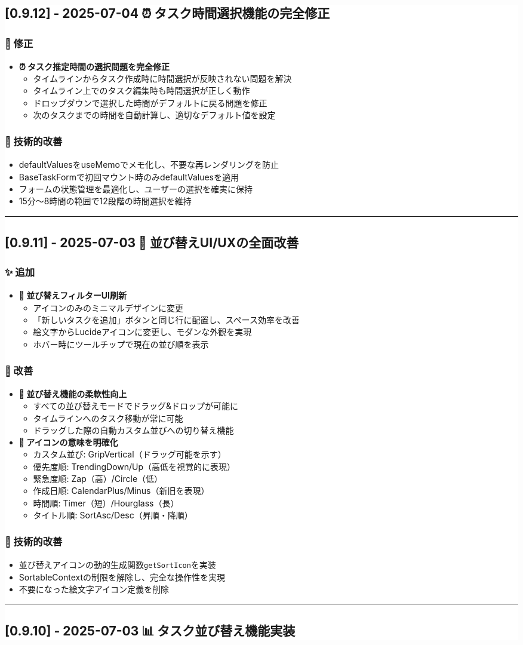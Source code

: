 
## [0.9.12] - 2025-07-04 ⏰ **タスク時間選択機能の完全修正**

### 🐛 修正
- **⏰ タスク推定時間の選択問題を完全修正**
  - タイムラインからタスク作成時に時間選択が反映されない問題を解決
  - タイムライン上でのタスク編集時も時間選択が正しく動作
  - ドロップダウンで選択した時間がデフォルトに戻る問題を修正
  - 次のタスクまでの時間を自動計算し、適切なデフォルト値を設定

### 🔧 技術的改善
- defaultValuesをuseMemoでメモ化し、不要な再レンダリングを防止
- BaseTaskFormで初回マウント時のみdefaultValuesを適用
- フォームの状態管理を最適化し、ユーザーの選択を確実に保持
- 15分〜8時間の範囲で12段階の時間選択を維持

---

## [0.9.11] - 2025-07-03 🎨 **並び替えUI/UXの全面改善**

### ✨ 追加
- **🎨 並び替えフィルターUI刷新**
  - アイコンのみのミニマルデザインに変更
  - 「新しいタスクを追加」ボタンと同じ行に配置し、スペース効率を改善
  - 絵文字からLucideアイコンに変更し、モダンな外観を実現
  - ホバー時にツールチップで現在の並び順を表示

### 🔧 改善
- **🔄 並び替え機能の柔軟性向上**
  - すべての並び替えモードでドラッグ&ドロップが可能に
  - タイムラインへのタスク移動が常に可能
  - ドラッグした際の自動カスタム並びへの切り替え機能
- **🎯 アイコンの意味を明確化**
  - カスタム並び: GripVertical（ドラッグ可能を示す）
  - 優先度順: TrendingDown/Up（高低を視覚的に表現）
  - 緊急度順: Zap（高）/Circle（低）
  - 作成日順: CalendarPlus/Minus（新旧を表現）
  - 時間順: Timer（短）/Hourglass（長）
  - タイトル順: SortAsc/Desc（昇順・降順）

### 🔧 技術的改善
- 並び替えアイコンの動的生成関数`getSortIcon`を実装
- SortableContextの制限を解除し、完全な操作性を実現
- 不要になった絵文字アイコン定義を削除

---

## [0.9.10] - 2025-07-03 📊 **タスク並び替え機能実装**
